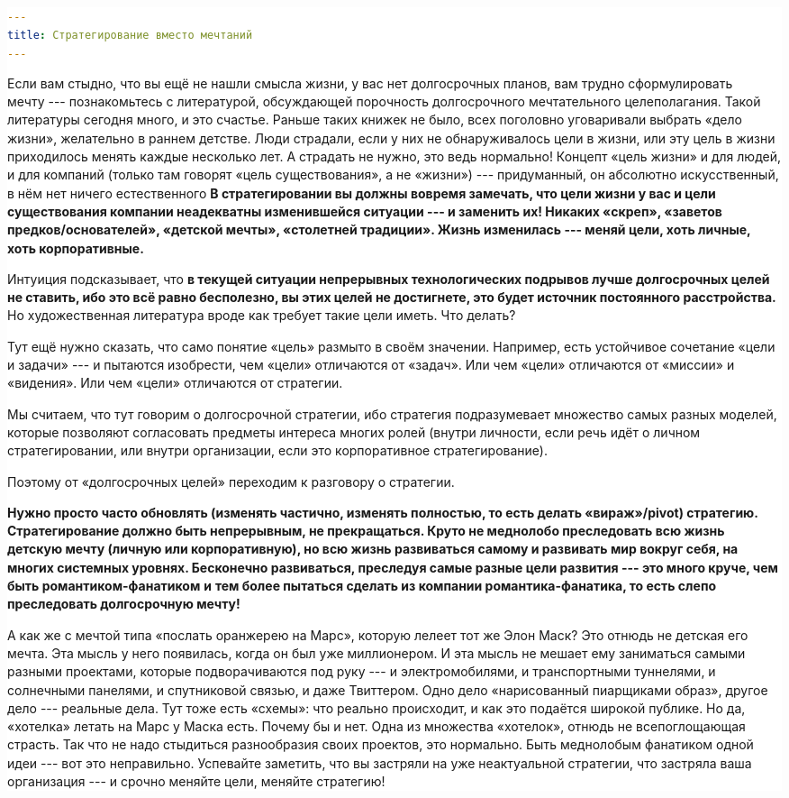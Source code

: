 ```yaml
---
title: Стратегирование вместо мечтаний
---
```


Если вам стыдно, что вы ещё не нашли смысла жизни, у вас нет
долгосрочных планов, вам трудно сформулировать мечту --- познакомьтесь с
литературой, обсуждающей порочность долгосрочного мечтательного
целеполагания. Такой литературы сегодня много, и это счастье. Раньше
таких книжек не было, всех поголовно уговаривали выбрать «дело жизни»,
желательно в раннем детстве. Люди страдали, если у них не обнаруживалось
цели в жизни, или эту цель в жизни приходилось менять каждые несколько
лет. А страдать не нужно, это ведь нормально! Концепт «цель жизни» и для
людей, и для компаний (только там говорят «цель существования», а не
«жизни») --- придуманный, он абсолютно искусственный, в нём нет ничего
естественного **В стратегировании вы должны вовремя замечать, что цели
жизни у вас и цели существования компании неадекватны изменившейся
ситуации --- и заменить их! Никаких «скреп», «заветов
предков/основателей», «детской мечты», «столетней традиции». Жизнь
изменилась --- меняй цели, хоть личные, хоть корпоративные.**

Интуиция подсказывает, что **в текущей ситуации непрерывных
технологических подрывов лучше долгосрочных целей не ставить, ибо это
всё равно бесполезно, вы этих целей не достигнете, это будет источник
постоянного расстройства.** Но художественная литература вроде как
требует такие цели иметь. Что делать?

Тут ещё нужно сказать, что само понятие «цель» размыто в своём значении.
Например, есть устойчивое сочетание «цели и задачи» --- и пытаются
изобрести, чем «цели» отличаются от «задач». Или чем «цели» отличаются
от «миссии» и «видения». Или чем «цели» отличаются от стратегии.

Мы считаем, что тут говорим о долгосрочной стратегии, ибо стратегия
подразумевает множество самых разных моделей, которые позволяют
согласовать предметы интереса многих ролей (внутри личности, если речь
идёт о личном стратегировании, или внутри организации, если это
корпоративное стратегирование).

Поэтому от «долгосрочных целей» переходим к разговору о стратегии.

**Нужно просто часто обновлять (изменять частично, изменять полностью,
то есть делать «вираж»/pivot) стратегию. Стратегирование должно быть
непрерывным, не прекращаться. Круто не меднолобо преследовать всю жизнь
детскую мечту (личную или корпоративную), но всю жизнь развиваться
самому и развивать мир вокруг себя, на многих системных уровнях.
Бесконечно развиваться, преследуя самые разные цели развития --- это
много круче, чем быть романтиком-фанатиком** **и** **тем более пытаться
сделать из компании романтика-фанатика, то есть слепо преследовать
долгосрочную мечту!**

А как же с мечтой типа «послать оранжерею на Марс», которую лелеет тот
же Элон Маск? Это отнюдь не детская его мечта. Эта мысль у него
появилась, когда он был уже миллионером. И эта мысль не мешает ему
заниматься самыми разными проектами, которые подворачиваются под
руку --- и электромобилями, и транспортными туннелями, и солнечными
панелями, и спутниковой связью, и даже Твиттером. Одно дело
«нарисованный пиарщиками образ», другое дело --- реальные дела. Тут тоже
есть «схемы»: что реально происходит, и как это подаётся широкой
публике. Но да, «хотелка» летать на Марс у Маска есть. Почему бы и нет.
Одна из множества «хотелок», отнюдь не всепоглощающая страсть. Так что
не надо стыдиться разнообразия своих проектов, это нормально. Быть
меднолобым фанатиком одной идеи --- вот это неправильно. Успевайте
заметить, что вы застряли на уже неактуальной стратегии, что застряла
ваша организация --- и срочно меняйте цели, меняйте стратегию!
